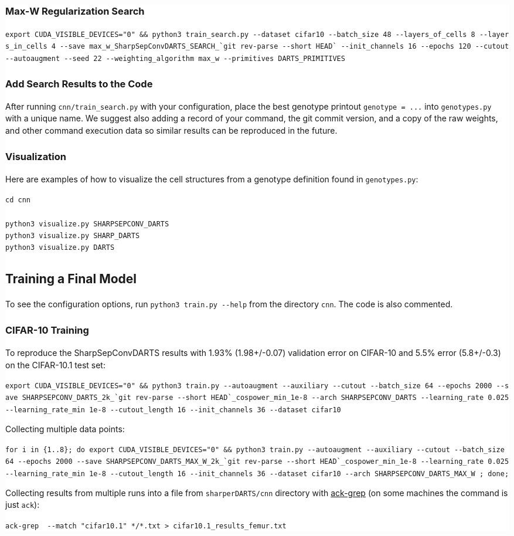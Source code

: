 ### Max-W Regularization Search

```
export CUDA_VISIBLE_DEVICES="0" && python3 train_search.py --dataset cifar10 --batch_size 48 --layers_of_cells 8 --layers_in_cells 4 --save max_w_SharpSepConvDARTS_SEARCH_`git rev-parse --short HEAD` --init_channels 16 --epochs 120 --cutout --autoaugment --seed 22 --weighting_algorithm max_w --primitives DARTS_PRIMITIVES
```

### Add Search Results to the Code

After running `cnn/train_search.py` with your configuration, place the best genotype printout `genotype = ...` into `genotypes.py` with a unique name. We suggest also adding a record of your command, the git commit version, and a copy of the raw weights, and other command execution data so similar results can be reproduced in the future.

### Visualization

Here are examples of how to visualize the cell structures from a genotype definition found in `genotypes.py`:
```
cd cnn

python3 visualize.py SHARPSEPCONV_DARTS
python3 visualize.py SHARP_DARTS
python3 visualize.py DARTS
```

## Training a Final Model

To see the configuration options, run `python3 train.py --help` from the directory `cnn`. The code is also commented.

### CIFAR-10 Training

To reproduce the SharpSepConvDARTS results with 1.93% (1.98+/-0.07) validation error on CIFAR-10 and 5.5% error (5.8+/-0.3) on the CIFAR-10.1 test set:

```
export CUDA_VISIBLE_DEVICES="0" && python3 train.py --autoaugment --auxiliary --cutout --batch_size 64 --epochs 2000 --save SHARPSEPCONV_DARTS_2k_`git rev-parse --short HEAD`_cospower_min_1e-8 --arch SHARPSEPCONV_DARTS --learning_rate 0.025 --learning_rate_min 1e-8 --cutout_length 16 --init_channels 36 --dataset cifar10
```

Collecting multiple data points:

```
for i in {1..8}; do export CUDA_VISIBLE_DEVICES="0" && python3 train.py --autoaugment --auxiliary --cutout --batch_size 64 --epochs 2000 --save SHARPSEPCONV_DARTS_MAX_W_2k_`git rev-parse --short HEAD`_cospower_min_1e-8 --learning_rate 0.025 --learning_rate_min 1e-8 --cutout_length 16 --init_channels 36 --dataset cifar10 --arch SHARPSEPCONV_DARTS_MAX_W ; done;
```

Collecting results from multiple runs into a file from `sharperDARTS/cnn` directory with [ack-grep](https://beyondgrep.com/) (on some machines the command is just `ack`):
```
ack-grep  --match "cifar10.1" */*.txt > cifar10.1_results_femur.txt
```

